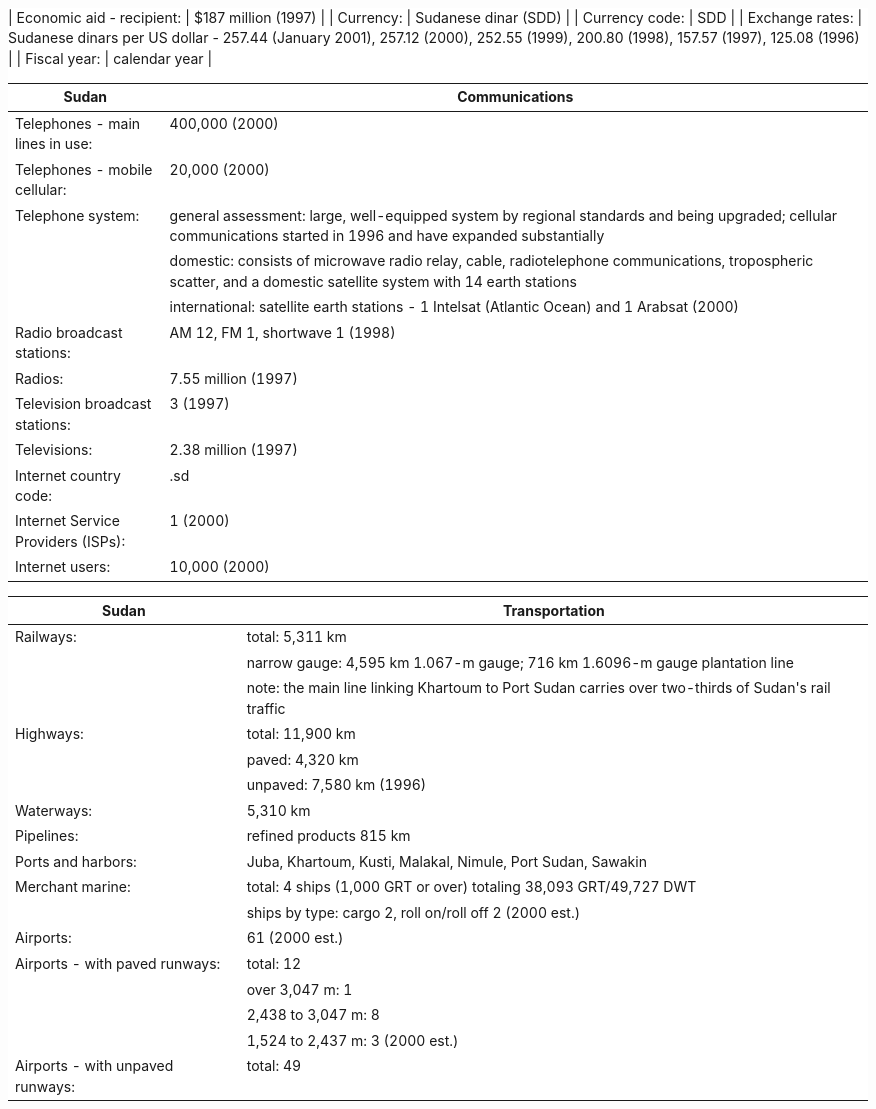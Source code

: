 | Economic aid - recipient: | $187 million (1997) |
| Currency: | Sudanese dinar (SDD) |
| Currency code: | SDD |
| Exchange rates: | Sudanese dinars per US dollar - 257.44 (January 2001), 257.12 (2000), 252.55 (1999), 200.80 (1998), 157.57 (1997), 125.08 (1996) |
| Fiscal year: | calendar year |

| Sudan | Communications |
| --- | --- |
| Telephones - main lines in use: | 400,000 (2000) |
| Telephones - mobile cellular: | 20,000 (2000) |
| Telephone system: | general assessment: large, well-equipped system by regional standards and being upgraded; cellular communications started in 1996 and have expanded substantially |
| | domestic: consists of microwave radio relay, cable, radiotelephone communications, tropospheric scatter, and a domestic satellite system with 14 earth stations |
| | international: satellite earth stations - 1 Intelsat (Atlantic Ocean) and 1 Arabsat (2000) |
| Radio broadcast stations: | AM 12, FM 1, shortwave 1 (1998) |
| Radios: | 7.55 million (1997) |
| Television broadcast stations: | 3 (1997) |
| Televisions: | 2.38 million (1997) |
| Internet country code: | .sd |
| Internet Service Providers (ISPs): | 1 (2000) |
| Internet users: | 10,000 (2000) |

| Sudan | Transportation |
| --- | --- |
| Railways: | total: 5,311 km |
| | narrow gauge: 4,595 km 1.067-m gauge; 716 km 1.6096-m gauge plantation line |
| | note: the main line linking Khartoum to Port Sudan carries over two-thirds of Sudan's rail traffic |
| Highways: | total: 11,900 km |
| | paved: 4,320 km |
| | unpaved: 7,580 km (1996) |
| Waterways: | 5,310 km |
| Pipelines: | refined products 815 km |
| Ports and harbors: | Juba, Khartoum, Kusti, Malakal, Nimule, Port Sudan, Sawakin |
| Merchant marine: | total: 4 ships (1,000 GRT or over) totaling 38,093 GRT/49,727 DWT |
| | ships by type: cargo 2, roll on/roll off 2 (2000 est.) |
| Airports: | 61 (2000 est.) |
| Airports - with paved runways: | total: 12 |
| | over 3,047 m: 1 |
| | 2,438 to 3,047 m: 8 |
| | 1,524 to 2,437 m: 3 (2000 est.) |
| Airports - with unpaved runways: | total: 49 |